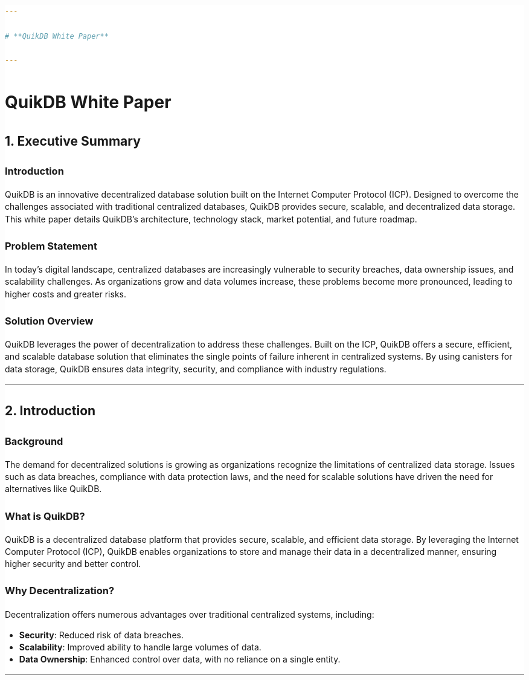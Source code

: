 ```yaml
---

# **QuikDB White Paper**

---
```


# **QuikDB White Paper**

## **1. Executive Summary**
### **Introduction**
QuikDB is an innovative decentralized database solution built on the Internet Computer Protocol (ICP). Designed to overcome the challenges associated with traditional centralized databases, QuikDB provides secure, scalable, and decentralized data storage. This white paper details QuikDB’s architecture, technology stack, market potential, and future roadmap.

### **Problem Statement**
In today’s digital landscape, centralized databases are increasingly vulnerable to security breaches, data ownership issues, and scalability challenges. As organizations grow and data volumes increase, these problems become more pronounced, leading to higher costs and greater risks.

### **Solution Overview**
QuikDB leverages the power of decentralization to address these challenges. Built on the ICP, QuikDB offers a secure, efficient, and scalable database solution that eliminates the single points of failure inherent in centralized systems. By using canisters for data storage, QuikDB ensures data integrity, security, and compliance with industry regulations.

---

## **2. Introduction**
### **Background**
The demand for decentralized solutions is growing as organizations recognize the limitations of centralized data storage. Issues such as data breaches, compliance with data protection laws, and the need for scalable solutions have driven the need for alternatives like QuikDB.

### **What is QuikDB?**
QuikDB is a decentralized database platform that provides secure, scalable, and efficient data storage. By leveraging the Internet Computer Protocol (ICP), QuikDB enables organizations to store and manage their data in a decentralized manner, ensuring higher security and better control.

### **Why Decentralization?**
Decentralization offers numerous advantages over traditional centralized systems, including:
- **Security**: Reduced risk of data breaches.
- **Scalability**: Improved ability to handle large volumes of data.
- **Data Ownership**: Enhanced control over data, with no reliance on a single entity.

---